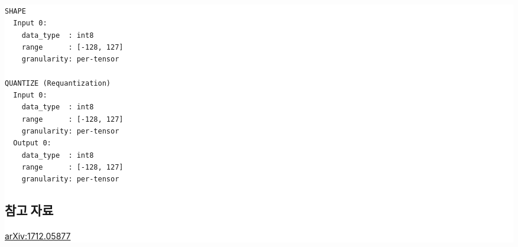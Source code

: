 ```
SHAPE
  Input 0:
    data_type  : int8
    range      : [-128, 127]
    granularity: per-tensor

QUANTIZE (Requantization)
  Input 0:
    data_type  : int8
    range      : [-128, 127]
    granularity: per-tensor
  Output 0:
    data_type  : int8
    range      : [-128, 127]
    granularity: per-tensor
```

## 참고 자료

[arXiv:1712.05877](https://arxiv.org/abs/1712.05877)
